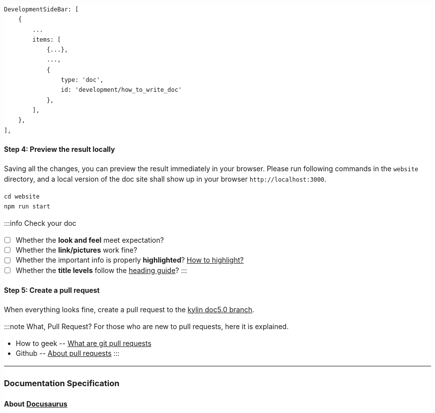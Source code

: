 ```shell
DevelopmentSideBar: [
    {
        ...
        items: [
            {...},
            ...,
            {
                type: 'doc',
                id: 'development/how_to_write_doc'
            },
        ],
    },
],              
```


#### Step 4: Preview the result locally

Saving all the changes, you can preview the result immediately in your browser. Please run following commands in the `website` directory, and a local version of the doc site shall show up in your browser `http://localhost:3000`.

```shell
cd website
npm run start
```

:::info Check your doc
- [ ] Whether the **look and feel** meet expectation?
- [ ] Whether the **link/pictures** work fine?
- [ ] Whether the important info is properly **highlighted**? [How to highlight?](#highlight_paragraph)
- [ ] Whether the **title levels** follow the [heading guide](#heading_level)?
:::

#### Step 5: Create a pull request

When everything looks fine, create a pull request to the [kylin doc5.0 branch](https://github.com/apache/kylin/tree/doc5.0).

:::note What, Pull Request?
For those who are new to pull requests, here it is explained.
- How to geek -- [What are git pull requests](https://www.howtogeek.com/devops/what-are-git-pull-requests-and-how-do-you-use-them/)
- Github -- [About pull requests](https://docs.github.com/en/pull-requests/collaborating-with-pull-requests/proposing-changes-to-your-work-with-pull-requests/about-pull-requests)
:::

----

### Documentation Specification

#### About [Docusaurus](https://docusaurus.io/)
